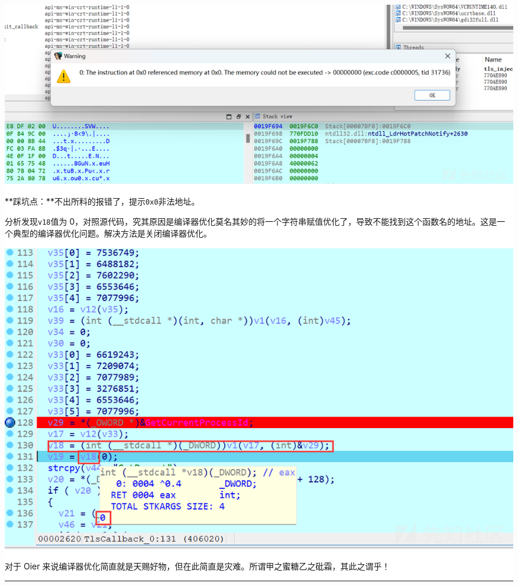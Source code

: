 [![](assets/1709643436-6ab98726f48a68d5ffb84190739f773b.png)](https://xzfile.aliyuncs.com/media/upload/picture/20240301183146-e7cebcae-d7b6-1.png)

**踩坑点：**不出所料的报错了，提示`0x0`非法地址。

分析发现`v18`值为 0，对照源代码，究其原因是编译器优化莫名其妙的将一个字符串赋值优化了，导致不能找到这个函数名的地址。这是一个典型的编译器优化问题。解决方法是关闭编译器优化。

[![](assets/1709643436-cbd194adcdf93f82d0d0de63158c545f.png)](https://xzfile.aliyuncs.com/media/upload/picture/20240301183151-eac921f6-d7b6-1.png)

对于 Oier 来说编译器优化简直就是天赐好物，但在此简直是灾难。所谓甲之蜜糖乙之砒霜，其此之谓乎！

- - -
